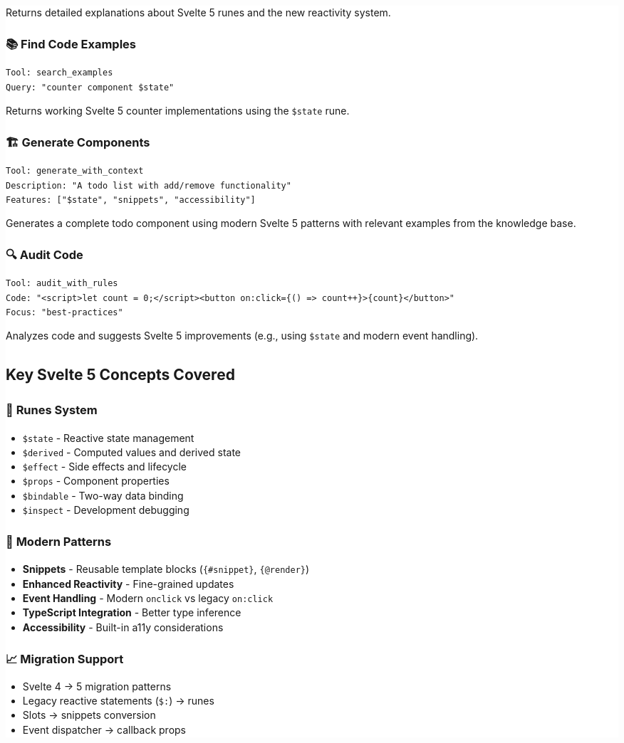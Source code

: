 Returns detailed explanations about Svelte 5 runes and the new reactivity system.

### 📚 Find Code Examples
```
Tool: search_examples  
Query: "counter component $state"
```

Returns working Svelte 5 counter implementations using the `$state` rune.

### 🏗️ Generate Components
```
Tool: generate_with_context
Description: "A todo list with add/remove functionality"
Features: ["$state", "snippets", "accessibility"]
```

Generates a complete todo component using modern Svelte 5 patterns with relevant examples from the knowledge base.

### 🔍 Audit Code
```
Tool: audit_with_rules
Code: "<script>let count = 0;</script><button on:click={() => count++}>{count}</button>"
Focus: "best-practices"
```

Analyzes code and suggests Svelte 5 improvements (e.g., using `$state` and modern event handling).

## Key Svelte 5 Concepts Covered

### 🎯 **Runes System**
- `$state` - Reactive state management
- `$derived` - Computed values and derived state
- `$effect` - Side effects and lifecycle
- `$props` - Component properties
- `$bindable` - Two-way data binding
- `$inspect` - Development debugging

### 🧩 **Modern Patterns**
- **Snippets** - Reusable template blocks (`{#snippet}`, `{@render}`)
- **Enhanced Reactivity** - Fine-grained updates
- **Event Handling** - Modern `onclick` vs legacy `on:click`
- **TypeScript Integration** - Better type inference
- **Accessibility** - Built-in a11y considerations

### 📈 **Migration Support**
- Svelte 4 → 5 migration patterns
- Legacy reactive statements (`$:`) → runes
- Slots → snippets conversion
- Event dispatcher → callback props
